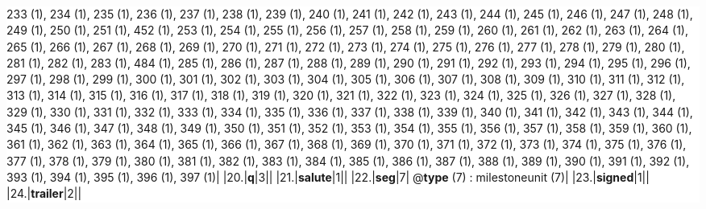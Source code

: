 233 (1), 234 (1), 235 (1), 236 (1), 237 (1), 238 (1), 239 (1), 240 (1), 241 (1), 242 (1), 243 (1), 244 (1), 245 (1), 246 (1), 247 (1), 248 (1), 249 (1), 250 (1), 251 (1), 452 (1), 253 (1), 254 (1), 255 (1), 256 (1), 257 (1), 258 (1), 259 (1), 260 (1), 261 (1), 262 (1), 263 (1), 264 (1), 265 (1), 266 (1), 267 (1), 268 (1), 269 (1), 270 (1), 271 (1), 272 (1), 273 (1), 274 (1), 275 (1), 276 (1), 277 (1), 278 (1), 279 (1), 280 (1), 281 (1), 282 (1), 283 (1), 484 (1), 285 (1), 286 (1), 287 (1), 288 (1), 289 (1), 290 (1), 291 (1), 292 (1), 293 (1), 294 (1), 295 (1), 296 (1), 297 (1), 298 (1), 299 (1), 300 (1), 301 (1), 302 (1), 303 (1), 304 (1), 305 (1), 306 (1), 307 (1), 308 (1), 309 (1), 310 (1), 311 (1), 312 (1), 313 (1), 314 (1), 315 (1), 316 (1), 317 (1), 318 (1), 319 (1), 320 (1), 321 (1), 322 (1), 323 (1), 324 (1), 325 (1), 326 (1), 327 (1), 328 (1), 329 (1), 330 (1), 331 (1), 332 (1), 333 (1), 334 (1), 335 (1), 336 (1), 337 (1), 338 (1), 339 (1), 340 (1), 341 (1), 342 (1), 343 (1), 344 (1), 345 (1), 346 (1), 347 (1), 348 (1), 349 (1), 350 (1), 351 (1), 352 (1), 353 (1), 354 (1), 355 (1), 356 (1), 357 (1), 358 (1), 359 (1), 360 (1), 361 (1), 362 (1), 363 (1), 364 (1), 365 (1), 366 (1), 367 (1), 368 (1), 369 (1), 370 (1), 371 (1), 372 (1), 373 (1), 374 (1), 375 (1), 376 (1), 377 (1), 378 (1), 379 (1), 380 (1), 381 (1), 382 (1), 383 (1), 384 (1), 385 (1), 386 (1), 387 (1), 388 (1), 389 (1), 390 (1), 391 (1), 392 (1), 393 (1), 394 (1), 395 (1), 396 (1), 397 (1)|
|20.|__q__|3||
|21.|__salute__|1||
|22.|__seg__|7| @__type__ (7) : milestoneunit (7)|
|23.|__signed__|1||
|24.|__trailer__|2||
